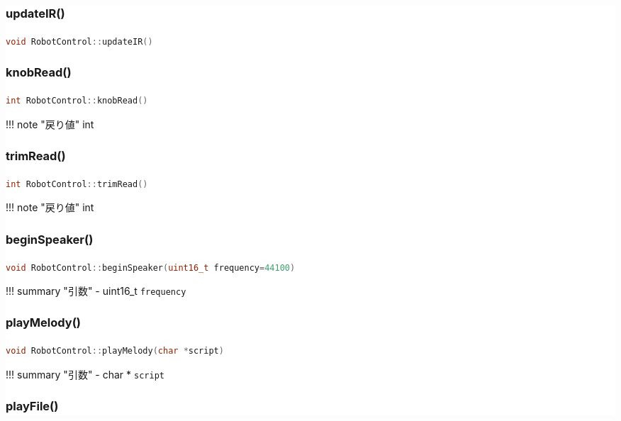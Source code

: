 
### updateIR()



```c
void RobotControl::updateIR()
```



### knobRead()



```c
int RobotControl::knobRead()
```

!!! note "戻り値"
	int



### trimRead()



```c
int RobotControl::trimRead()
```

!!! note "戻り値"
	int



### beginSpeaker()



```c
void RobotControl::beginSpeaker(uint16_t frequency=44100)
```

!!! summary "引数"
	- uint16_t `frequency` 



### playMelody()



```c
void RobotControl::playMelody(char *script)
```

!!! summary "引数"
	- char * `script` 



### playFile()
